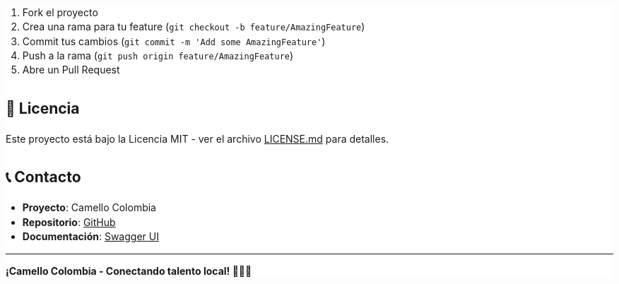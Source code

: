1. Fork el proyecto
2. Crea una rama para tu feature (`git checkout -b feature/AmazingFeature`)
3. Commit tus cambios (`git commit -m 'Add some AmazingFeature'`)
4. Push a la rama (`git push origin feature/AmazingFeature`)
5. Abre un Pull Request

## 📄 Licencia

Este proyecto está bajo la Licencia MIT - ver el archivo [LICENSE.md](LICENSE.md) para detalles.

## 📞 Contacto

- **Proyecto**: Camello Colombia
- **Repositorio**: [GitHub](https://github.com/tu-usuario/camello-colombia-backend)
- **Documentación**: [Swagger UI](http://localhost:8080/swagger-ui.html)

---

**¡Camello Colombia - Conectando talento local! 🐫🇨🇴**